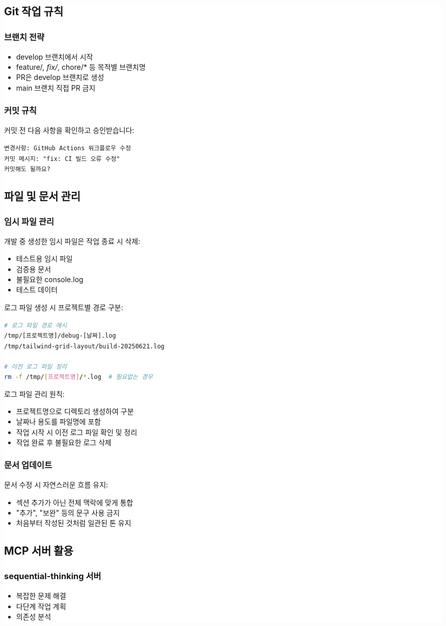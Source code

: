 ## Git 작업 규칙

### 브랜치 전략
- develop 브랜치에서 시작
- feature/*, fix/*, chore/* 등 목적별 브랜치명
- PR은 develop 브랜치로 생성
- main 브랜치 직접 PR 금지

### 커밋 규칙
커밋 전 다음 사항을 확인하고 승인받습니다:
```markdown
변경사항: GitHub Actions 워크플로우 수정
커밋 메시지: "fix: CI 빌드 오류 수정"
커밋해도 될까요?
```

## 파일 및 문서 관리

### 임시 파일 관리
개발 중 생성한 임시 파일은 작업 종료 시 삭제:
- 테스트용 임시 파일
- 검증용 문서
- 불필요한 console.log
- 테스트 데이터

로그 파일 생성 시 프로젝트별 경로 구분:
```bash
# 로그 파일 경로 예시
/tmp/[프로젝트명]/debug-[날짜].log
/tmp/tailwind-grid-layout/build-20250621.log

# 이전 로그 파일 정리
rm -f /tmp/[프로젝트명]/*.log  # 필요없는 경우
```

로그 파일 관리 원칙:
- 프로젝트명으로 디렉토리 생성하여 구분
- 날짜나 용도를 파일명에 포함
- 작업 시작 시 이전 로그 파일 확인 및 정리
- 작업 완료 후 불필요한 로그 삭제

### 문서 업데이트
문서 수정 시 자연스러운 흐름 유지:
- 섹션 추가가 아닌 전체 맥락에 맞게 통합
- "추가", "보완" 등의 문구 사용 금지
- 처음부터 작성된 것처럼 일관된 톤 유지

## MCP 서버 활용

### sequential-thinking 서버
- 복잡한 문제 해결
- 다단계 작업 계획
- 의존성 분석
